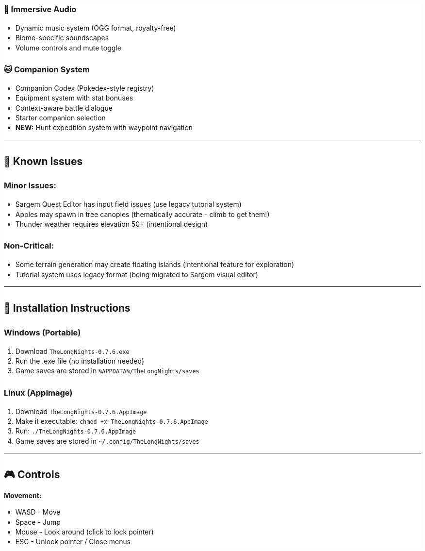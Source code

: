 ### 🎵 Immersive Audio
- Dynamic music system (OGG format, royalty-free)
- Biome-specific soundscapes
- Volume controls and mute toggle

### 🐱 Companion System
- Companion Codex (Pokedex-style registry)
- Equipment system with stat bonuses
- Context-aware battle dialogue
- Starter companion selection
- **NEW:** Hunt expedition system with waypoint navigation

---

## 🎯 Known Issues

### Minor Issues:
- Sargem Quest Editor has input field issues (use legacy tutorial system)
- Apples may spawn in tree canopies (thematically accurate - climb to get them!)
- Thunder weather requires elevation 50+ (intentional design)

### Non-Critical:
- Some terrain generation may create floating islands (intentional feature for exploration)
- Tutorial system uses legacy format (being migrated to Sargem visual editor)

---

## 🚀 Installation Instructions

### Windows (Portable)
1. Download `TheLongNights-0.7.6.exe`
2. Run the .exe file (no installation needed)
3. Game saves are stored in `%APPDATA%/TheLongNights/saves`

### Linux (AppImage)
1. Download `TheLongNights-0.7.6.AppImage`
2. Make it executable: `chmod +x TheLongNights-0.7.6.AppImage`
3. Run: `./TheLongNights-0.7.6.AppImage`
4. Game saves are stored in `~/.config/TheLongNights/saves`

---

## 🎮 Controls

**Movement:**
- WASD - Move
- Space - Jump
- Mouse - Look around (click to lock pointer)
- ESC - Unlock pointer / Close menus
